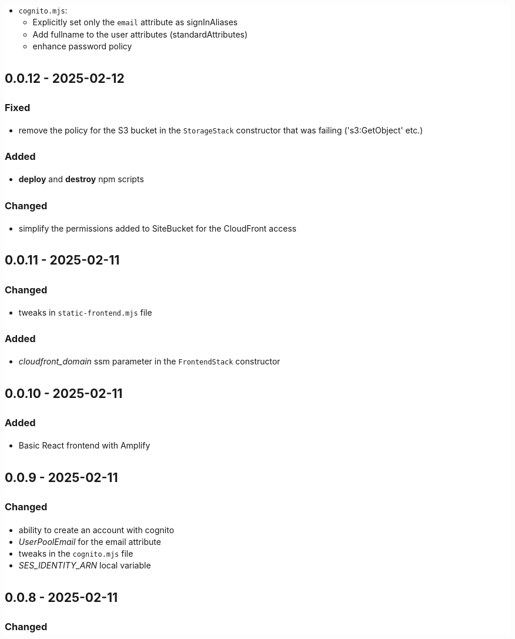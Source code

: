- `cognito.mjs`:
    - Explicitly set only the `email` attribute as signInAliases
    - Add fullname to the user attributes (standardAttributes)
    - enhance password policy

## 0.0.12 - 2025-02-12

### Fixed

- remove the policy for the S3 bucket in the `StorageStack` constructor that was failing ('s3:GetObject' etc.)

### Added

- **deploy** and **destroy** npm scripts

### Changed

- simplify the permissions added to SiteBucket for the CloudFront access

## 0.0.11 - 2025-02-11

### Changed

- tweaks in `static-frontend.mjs` file

### Added

- _cloudfront_domain_ ssm parameter in the `FrontendStack` constructor

## 0.0.10 - 2025-02-11

### Added

- Basic React frontend with Amplify

## 0.0.9 - 2025-02-11

### Changed

- ability to create an account with cognito
- _UserPoolEmail_ for the email attribute
- tweaks in the `cognito.mjs` file
- _SES_IDENTITY_ARN_ local variable

## 0.0.8 - 2025-02-11

### Changed
